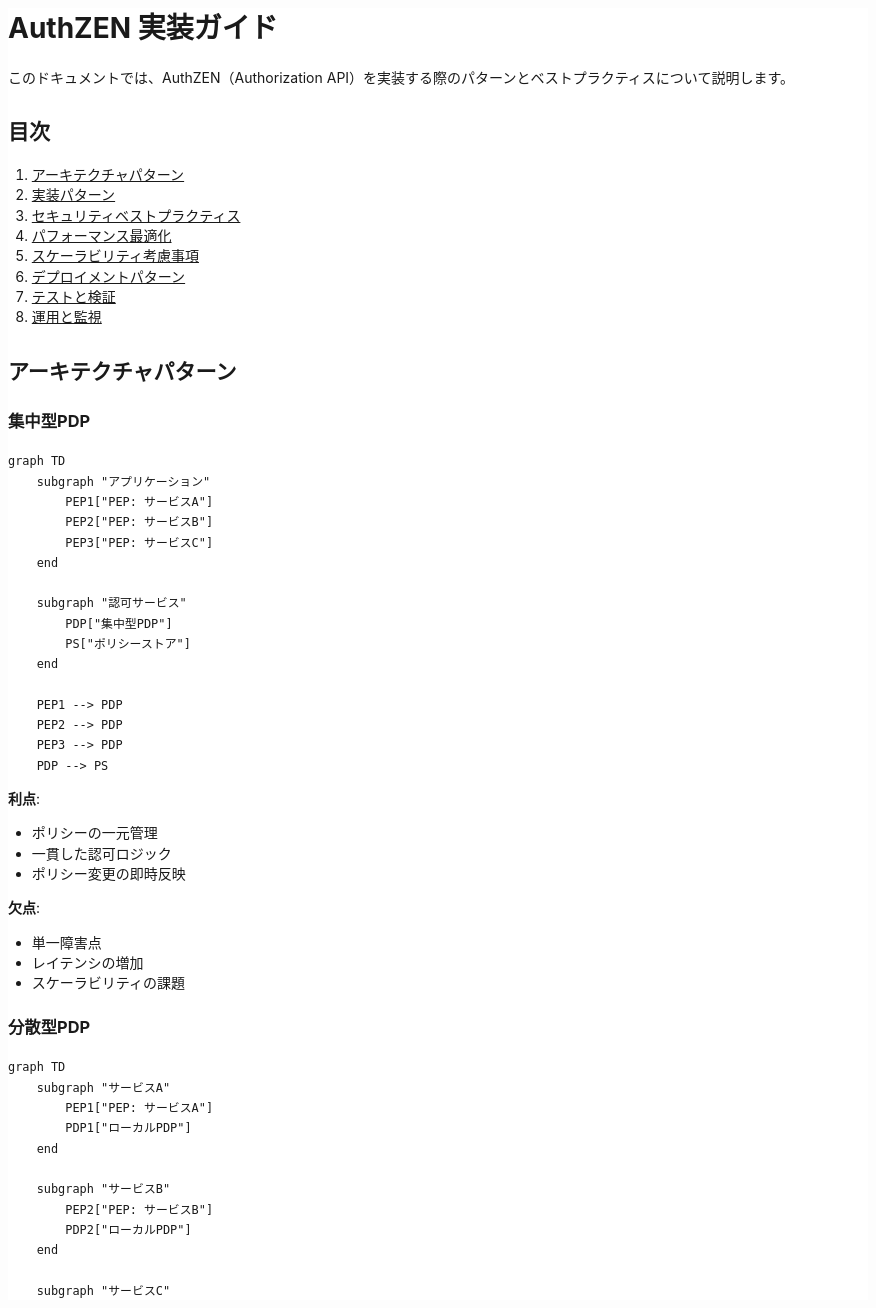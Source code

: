 # AuthZEN 実装ガイド

このドキュメントでは、AuthZEN（Authorization API）を実装する際のパターンとベストプラクティスについて説明します。

## 目次

1. [アーキテクチャパターン](#アーキテクチャパターン)
2. [実装パターン](#実装パターン)
3. [セキュリティベストプラクティス](#セキュリティベストプラクティス)
4. [パフォーマンス最適化](#パフォーマンス最適化)
5. [スケーラビリティ考慮事項](#スケーラビリティ考慮事項)
6. [デプロイメントパターン](#デプロイメントパターン)
7. [テストと検証](#テストと検証)
8. [運用と監視](#運用と監視)

## アーキテクチャパターン

### 集中型PDP

```mermaid
graph TD
    subgraph "アプリケーション"
        PEP1["PEP: サービスA"]
        PEP2["PEP: サービスB"]
        PEP3["PEP: サービスC"]
    end
    
    subgraph "認可サービス"
        PDP["集中型PDP"]
        PS["ポリシーストア"]
    end
    
    PEP1 --> PDP
    PEP2 --> PDP
    PEP3 --> PDP
    PDP --> PS
```

**利点**:
- ポリシーの一元管理
- 一貫した認可ロジック
- ポリシー変更の即時反映

**欠点**:
- 単一障害点
- レイテンシの増加
- スケーラビリティの課題

### 分散型PDP

```mermaid
graph TD
    subgraph "サービスA"
        PEP1["PEP: サービスA"]
        PDP1["ローカルPDP"]
    end
    
    subgraph "サービスB"
        PEP2["PEP: サービスB"]
        PDP2["ローカルPDP"]
    end
    
    subgraph "サービスC"
```
